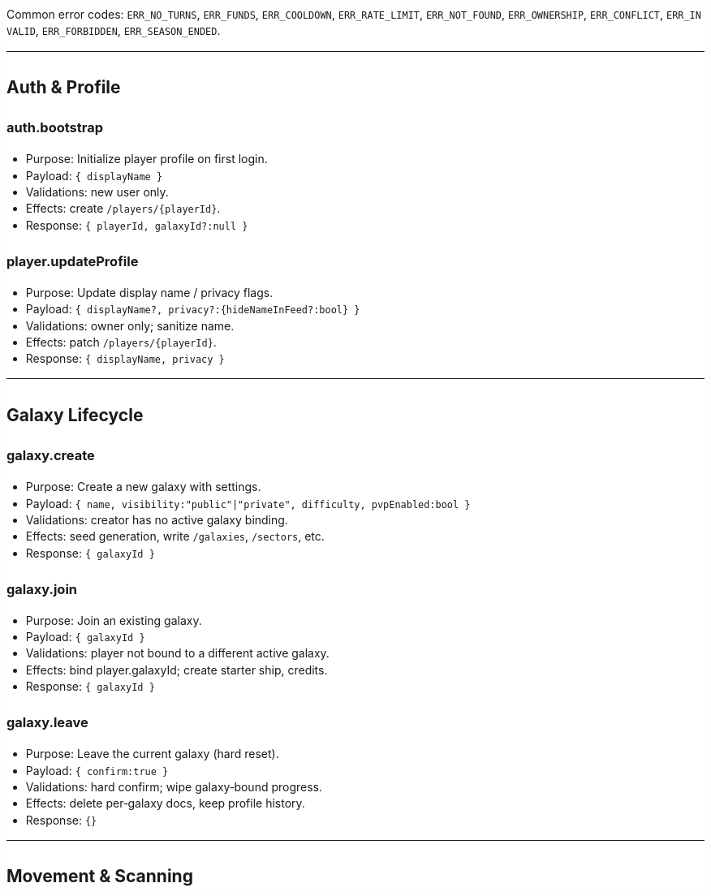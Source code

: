 Common error codes: `ERR_NO_TURNS`, `ERR_FUNDS`, `ERR_COOLDOWN`, `ERR_RATE_LIMIT`, `ERR_NOT_FOUND`, `ERR_OWNERSHIP`, `ERR_CONFLICT`, `ERR_INVALID`, `ERR_FORBIDDEN`, `ERR_SEASON_ENDED`.

---

## Auth & Profile

### auth.bootstrap
- Purpose: Initialize player profile on first login.
- Payload: `{ displayName }`
- Validations: new user only.
- Effects: create `/players/{playerId}`.
- Response: `{ playerId, galaxyId?:null }`

### player.updateProfile
- Purpose: Update display name / privacy flags.
- Payload: `{ displayName?, privacy?:{hideNameInFeed?:bool} }`
- Validations: owner only; sanitize name.
- Effects: patch `/players/{playerId}`.
- Response: `{ displayName, privacy }`

---

## Galaxy Lifecycle

### galaxy.create
- Purpose: Create a new galaxy with settings.
- Payload: `{ name, visibility:"public"|"private", difficulty, pvpEnabled:bool }`
- Validations: creator has no active galaxy binding.
- Effects: seed generation, write `/galaxies`, `/sectors`, etc.
- Response: `{ galaxyId }`

### galaxy.join
- Purpose: Join an existing galaxy.
- Payload: `{ galaxyId }`
- Validations: player not bound to a different active galaxy.
- Effects: bind player.galaxyId; create starter ship, credits.
- Response: `{ galaxyId }`

### galaxy.leave
- Purpose: Leave the current galaxy (hard reset).
- Payload: `{ confirm:true }`
- Validations: hard confirm; wipe galaxy‑bound progress.
- Effects: delete per‑galaxy docs, keep profile history.
- Response: `{}`

---

## Movement & Scanning
